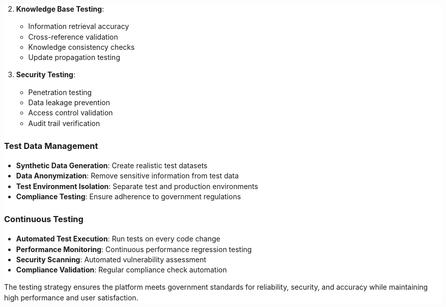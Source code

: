 2. **Knowledge Base Testing**:
   - Information retrieval accuracy
   - Cross-reference validation
   - Knowledge consistency checks
   - Update propagation testing

3. **Security Testing**:
   - Penetration testing
   - Data leakage prevention
   - Access control validation
   - Audit trail verification

### Test Data Management

- **Synthetic Data Generation**: Create realistic test datasets
- **Data Anonymization**: Remove sensitive information from test data
- **Test Environment Isolation**: Separate test and production environments
- **Compliance Testing**: Ensure adherence to government regulations

### Continuous Testing

- **Automated Test Execution**: Run tests on every code change
- **Performance Monitoring**: Continuous performance regression testing
- **Security Scanning**: Automated vulnerability assessment
- **Compliance Validation**: Regular compliance check automation

The testing strategy ensures the platform meets government standards for reliability, security, and accuracy while maintaining high performance and user satisfaction.